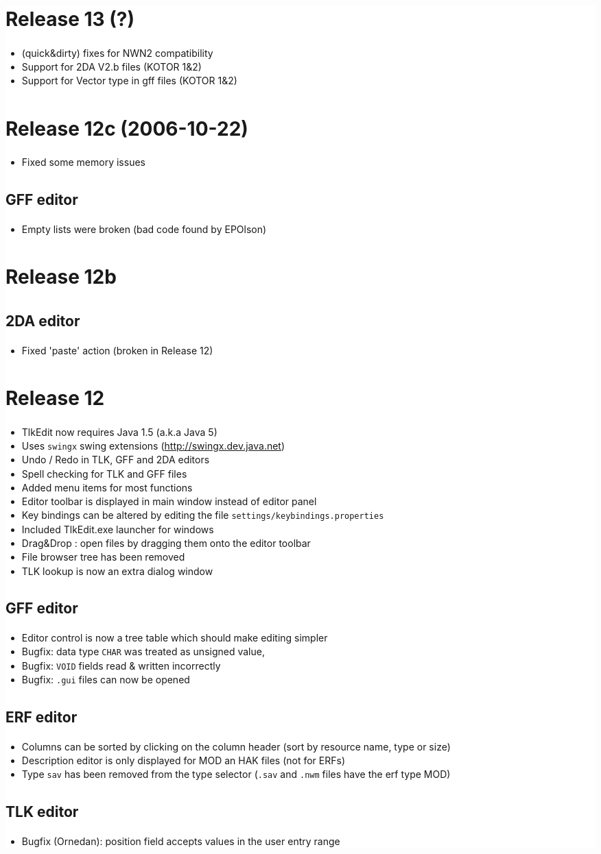 
Release 13 (?)
==============
- (quick&dirty) fixes for NWN2 compatibility
- Support for 2DA V2.b files (KOTOR 1&2)
- Support for Vector type in gff files (KOTOR 1&2)


Release 12c (2006-10-22)
========================
- Fixed some memory issues

GFF editor
----------
- Empty lists were broken (bad code found by EPOlson)


Release 12b
===========
2DA editor
----------
- Fixed 'paste' action (broken in Release 12)


Release 12
==========
- TlkEdit now requires Java 1.5 (a.k.a Java 5)
- Uses `swingx` swing extensions (http://swingx.dev.java.net)
- Undo / Redo in TLK, GFF and 2DA editors
- Spell checking for TLK and GFF files
- Added menu items for most functions
- Editor toolbar is displayed in main window instead of editor panel
- Key bindings can be altered by editing the file `settings/keybindings.properties`
- Included TlkEdit.exe launcher for windows
- Drag&Drop : open files by dragging them onto the editor toolbar
- File browser tree has been removed
- TLK lookup is now an extra dialog window

GFF editor
----------
- Editor control is now a tree table which should make editing simpler
- Bugfix: data type `CHAR` was treated as unsigned value,
- Bugfix: `VOID` fields read & written incorrectly
- Bugfix: `.gui` files can now be opened

ERF editor
----------
- Columns can be sorted by clicking on the column header (sort by resource name, type or size)
- Description editor is only displayed for MOD an HAK files (not for ERFs)
- Type `sav` has been removed from the type selector (`.sav` and `.nwm` files have the erf type MOD)

TLK editor
----------
- Bugfix (Ornedan): position field accepts values in the user entry range
